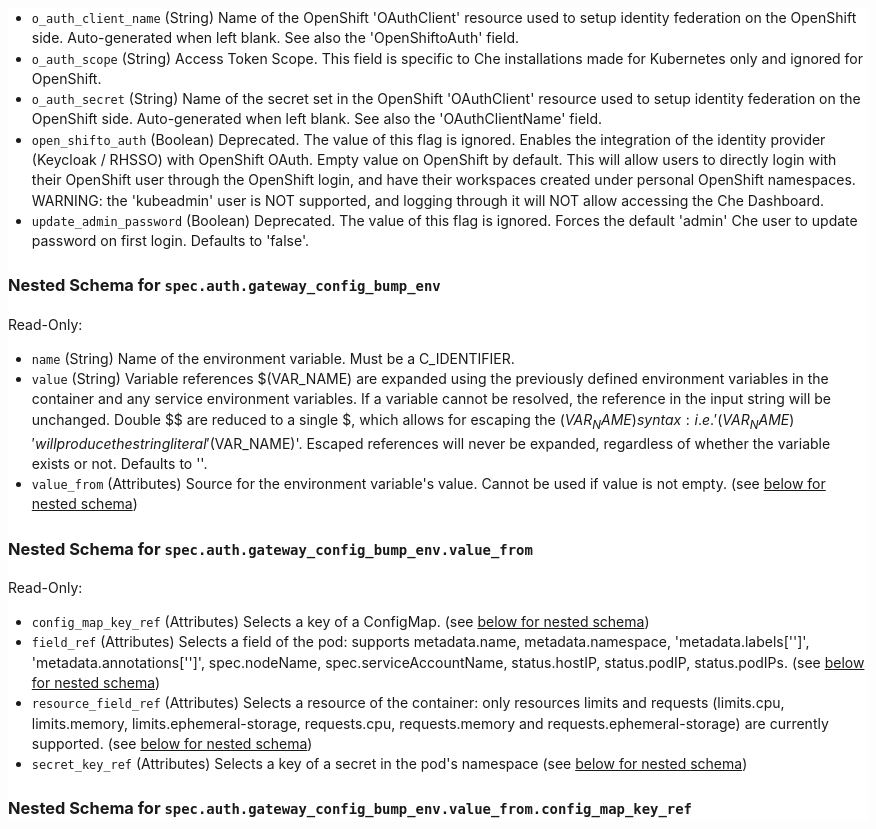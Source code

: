 - `o_auth_client_name` (String) Name of the OpenShift 'OAuthClient' resource used to setup identity federation on the OpenShift side. Auto-generated when left blank. See also the 'OpenShiftoAuth' field.
- `o_auth_scope` (String) Access Token Scope. This field is specific to Che installations made for Kubernetes only and ignored for OpenShift.
- `o_auth_secret` (String) Name of the secret set in the OpenShift 'OAuthClient' resource used to setup identity federation on the OpenShift side. Auto-generated when left blank. See also the 'OAuthClientName' field.
- `open_shifto_auth` (Boolean) Deprecated. The value of this flag is ignored. Enables the integration of the identity provider (Keycloak / RHSSO) with OpenShift OAuth. Empty value on OpenShift by default. This will allow users to directly login with their OpenShift user through the OpenShift login, and have their workspaces created under personal OpenShift namespaces. WARNING: the 'kubeadmin' user is NOT supported, and logging through it will NOT allow accessing the Che Dashboard.
- `update_admin_password` (Boolean) Deprecated. The value of this flag is ignored. Forces the default 'admin' Che user to update password on first login. Defaults to 'false'.

<a id="nestedatt--spec--auth--gateway_config_bump_env"></a>
### Nested Schema for `spec.auth.gateway_config_bump_env`

Read-Only:

- `name` (String) Name of the environment variable. Must be a C_IDENTIFIER.
- `value` (String) Variable references $(VAR_NAME) are expanded using the previously defined environment variables in the container and any service environment variables. If a variable cannot be resolved, the reference in the input string will be unchanged. Double $$ are reduced to a single $, which allows for escaping the $(VAR_NAME) syntax: i.e. '$$(VAR_NAME)' will produce the string literal '$(VAR_NAME)'. Escaped references will never be expanded, regardless of whether the variable exists or not. Defaults to ''.
- `value_from` (Attributes) Source for the environment variable's value. Cannot be used if value is not empty. (see [below for nested schema](#nestedatt--spec--auth--gateway_config_bump_env--value_from))

<a id="nestedatt--spec--auth--gateway_config_bump_env--value_from"></a>
### Nested Schema for `spec.auth.gateway_config_bump_env.value_from`

Read-Only:

- `config_map_key_ref` (Attributes) Selects a key of a ConfigMap. (see [below for nested schema](#nestedatt--spec--auth--gateway_config_bump_env--value_from--config_map_key_ref))
- `field_ref` (Attributes) Selects a field of the pod: supports metadata.name, metadata.namespace, 'metadata.labels['<KEY>']', 'metadata.annotations['<KEY>']', spec.nodeName, spec.serviceAccountName, status.hostIP, status.podIP, status.podIPs. (see [below for nested schema](#nestedatt--spec--auth--gateway_config_bump_env--value_from--field_ref))
- `resource_field_ref` (Attributes) Selects a resource of the container: only resources limits and requests (limits.cpu, limits.memory, limits.ephemeral-storage, requests.cpu, requests.memory and requests.ephemeral-storage) are currently supported. (see [below for nested schema](#nestedatt--spec--auth--gateway_config_bump_env--value_from--resource_field_ref))
- `secret_key_ref` (Attributes) Selects a key of a secret in the pod's namespace (see [below for nested schema](#nestedatt--spec--auth--gateway_config_bump_env--value_from--secret_key_ref))

<a id="nestedatt--spec--auth--gateway_config_bump_env--value_from--config_map_key_ref"></a>
### Nested Schema for `spec.auth.gateway_config_bump_env.value_from.config_map_key_ref`
